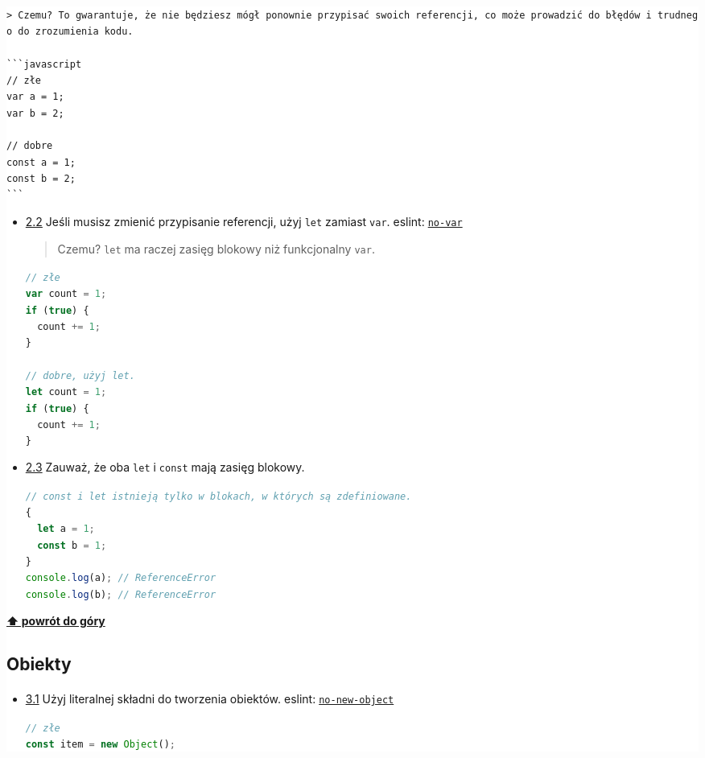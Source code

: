     > Czemu? To gwarantuje, że nie będziesz mógł ponownie przypisać swoich referencji, co może prowadzić do błędów i trudnego do zrozumienia kodu.

    ```javascript
    // złe
    var a = 1;
    var b = 2;

    // dobre
    const a = 1;
    const b = 2;
    ```

  <a name="references--disallow-var"></a><a name="2.2"></a>
  - [2.2](#references--disallow-var) Jeśli musisz zmienić przypisanie referencji, użyj `let` zamiast `var`. eslint: [`no-var`](https://eslint.org/docs/rules/no-var.html)

    > Czemu? `let` ma raczej zasięg blokowy niż funkcjonalny `var`.

    ```javascript
    // złe
    var count = 1;
    if (true) {
      count += 1;
    }

    // dobre, użyj let.
    let count = 1;
    if (true) {
      count += 1;
    }
    ```

  <a name="references--block-scope"></a><a name="2.3"></a>
  - [2.3](#references--block-scope) Zauważ, że oba `let` i `const` mają zasięg blokowy.

    ```javascript
    // const i let istnieją tylko w blokach, w których są zdefiniowane.
    {
      let a = 1;
      const b = 1;
    }
    console.log(a); // ReferenceError
    console.log(b); // ReferenceError
    ```

**[⬆ powrót do góry](#spis-treści)**

## Obiekty

  <a name="objects--no-new"></a><a name="3.1"></a>
  - [3.1](#objects--no-new) Użyj literalnej składni do tworzenia obiektów. eslint: [`no-new-object`](https://eslint.org/docs/rules/no-new-object.html)

    ```javascript
    // złe
    const item = new Object();
